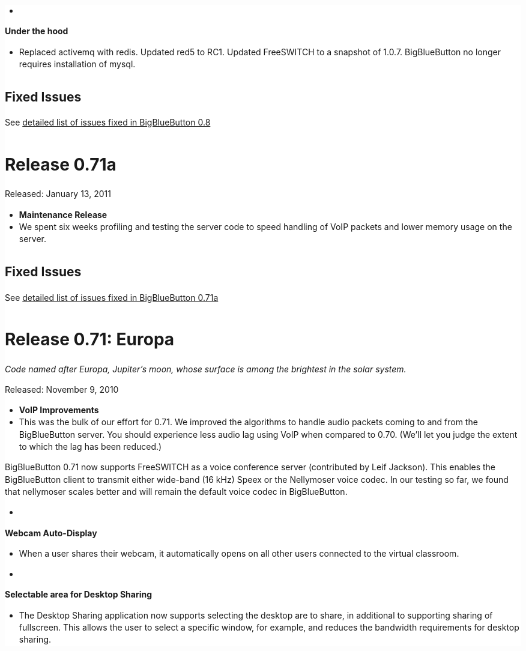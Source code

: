 -
**Under the hood**
-  Replaced activemq with redis.  Updated red5 to RC1.  Updated FreeSWITCH to a snapshot of 1.0.7.  BigBlueButton no longer requires installation of mysql.

## Fixed Issues

See
[detailed list of issues fixed in BigBlueButton 0.8](http://code.google.com/p/bigbluebutton/issues/list?can=1&amp;q=status%3DFixed+milestone%3DRelease0.8&amp;sort=priority)

# Release 0.71a

Released: January 13, 2011

- **Maintenance Release**
- We spent six weeks profiling and testing the server code to speed handling of VoIP packets and lower memory usage on the server.

## Fixed Issues

See
[detailed list of issues fixed in BigBlueButton 0.71a](http://code.google.com/p/bigbluebutton/issues/list?can=1&amp;q=milestone=Release0.71a)

# Release 0.71: Europa

*Code named after Europa, Jupiter’s moon, whose surface is among the brightest in the solar system.*

Released: November 9, 2010

- **VoIP Improvements**
- This was the bulk of our effort for 0.71. We improved the algorithms to handle audio packets coming to and from the BigBlueButton server. You should experience less audio lag using VoIP when compared to 0.70. (We’ll let you judge the extent to which the lag has been reduced.)

BigBlueButton 0.71 now supports FreeSWITCH as a voice conference server (contributed by Leif Jackson). This enables the BigBlueButton client to transmit either wide-band (16 kHz) Speex or the Nellymoser voice codec. In our testing so far, we found that nellymoser scales better and will remain the default voice codec in BigBlueButton.

-
**Webcam Auto-Display**
- When a user shares their webcam, it automatically opens on all other users connected to the virtual classroom.

-
**Selectable area for Desktop Sharing**
- The Desktop Sharing application now supports selecting the desktop are to share, in additional to supporting sharing of fullscreen.  This allows the user to select a specific window, for example, and reduces the bandwidth requirements for desktop sharing.
